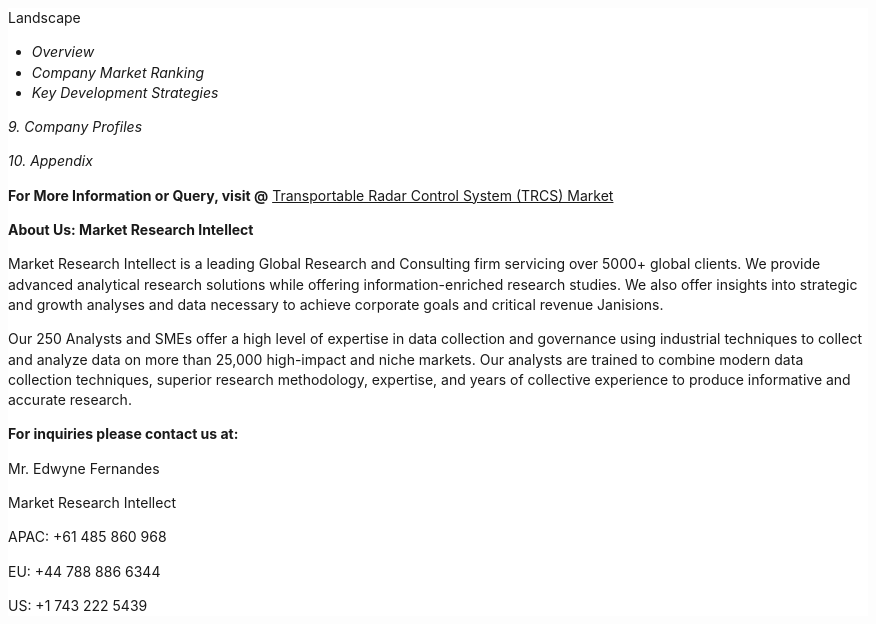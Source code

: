 Landscape</span></em></p><ul><li><em><span class="">Overview</span></em></li><li><em><span class="">Company Market Ranking</span></em></li><li><em><span class="">Key Development Strategies</span></em></li></ul><p><em><span class="font-[700]">9. Company Profiles</span></em></p><p><em><span class="font-[700]">10. Appendix</span></em></p><p><span class="font-[700]"><strong>For More Information or Query, visit&nbsp;@</strong>&nbsp;</span><span class="font-[700]"><a href="https://www.marketresearchintellect.com/product/transportable-radar-control-system-trcs-market/?utm_source=Linkedin&utm_medium=843" target="_blank" data-tracking-control-name="article-ssr-frontend-pulse_little-text-block" data-tracking-will-navigate="" data-test-link="">Transportable Radar Control System (TRCS) Market</a></span></p><p><strong><span class="font-[700]">About Us: Market Research Intellect</span></strong></p><p><span class="">Market Research Intellect is a leading Global Research and Consulting firm servicing over 5000+ global clients. We provide advanced analytical research solutions while offering information-enriched research studies.&nbsp;</span>We also offer insights into strategic and growth analyses and data necessary to achieve corporate goals and critical revenue Janisions.</p><p><span class="">Our 250 Analysts and SMEs offer a high level of expertise in data collection and governance using industrial techniques to collect and analyze data on more than 25,000 high-impact and niche markets. Our analysts are trained to combine modern data collection techniques, superior research methodology, expertise, and years of collective experience to produce informative and accurate research.</span></p><p><strong>For inquiries please contact us at:</strong></p><p>Mr. Edwyne Fernandes</p><p>Market Research Intellect</p><p>APAC: +61 485 860 968</p><p>EU: +44 788 886 6344</p><p>US: +1 743 222 5439</p>
